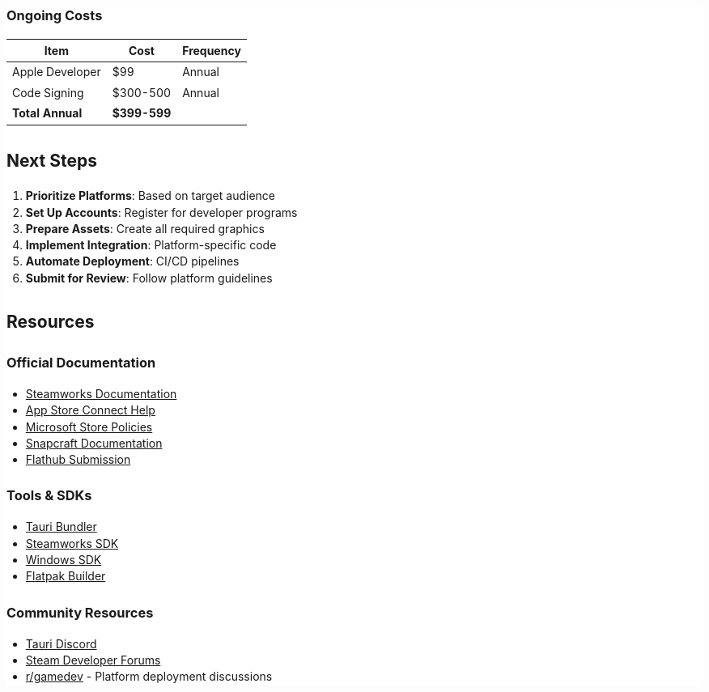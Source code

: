 ### Ongoing Costs

| Item | Cost | Frequency |
|------|------|-----------|
| Apple Developer | $99 | Annual |
| Code Signing | $300-500 | Annual |
| **Total Annual** | **$399-599** | |

## Next Steps

1. **Prioritize Platforms**: Based on target audience
2. **Set Up Accounts**: Register for developer programs
3. **Prepare Assets**: Create all required graphics
4. **Implement Integration**: Platform-specific code
5. **Automate Deployment**: CI/CD pipelines
6. **Submit for Review**: Follow platform guidelines

## Resources

### Official Documentation

- [Steamworks Documentation](https://partner.steamgames.com/doc/home)
- [App Store Connect Help](https://developer.apple.com/app-store-connect/)
- [Microsoft Store Policies](https://docs.microsoft.com/windows/uwp/publish/)
- [Snapcraft Documentation](https://snapcraft.io/docs)
- [Flathub Submission](https://docs.flathub.org/docs/for-app-authors/submission)

### Tools & SDKs

- [Tauri Bundler](https://tauri.app/v1/guides/building/)
- [Steamworks SDK](https://partner.steamgames.com/downloads/)
- [Windows SDK](https://developer.microsoft.com/windows/downloads/windows-sdk/)
- [Flatpak Builder](https://docs.flatpak.org/en/latest/flatpak-builder.html)

### Community Resources

- [Tauri Discord](https://discord.com/invite/tauri)
- [Steam Developer Forums](https://steamcommunity.com/groups/steamworks/discussions/)
- [r/gamedev](https://reddit.com/r/gamedev) - Platform deployment discussions